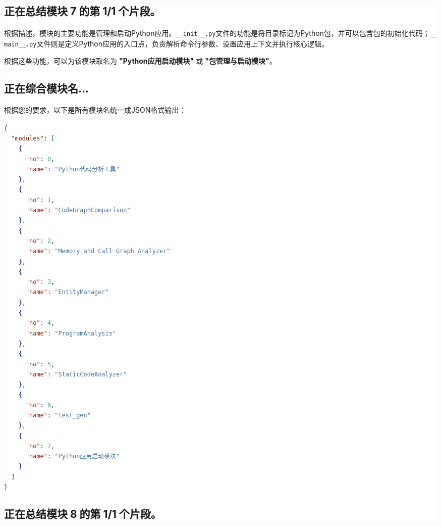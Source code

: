 ## 正在总结模块 7 的第 1/1 个片段。

根据描述，模块的主要功能是管理和启动Python应用。`__init__.py`文件的功能是将目录标记为Python包，并可以包含包的初始化代码；`__main__.py`文件则是定义Python应用的入口点，负责解析命令行参数、设置应用上下文并执行核心逻辑。

根据这些功能，可以为该模块取名为 **"Python应用启动模块"** 或 **"包管理与启动模块"**。

## 正在综合模块名...

根据您的要求，以下是所有模块名统一成JSON格式输出：

```json
{
  "modules": [
    {
      "no": 0,
      "name": "Python代码分析工具"
    },
    {
      "no": 1,
      "name": "CodeGraphComparison"
    },
    {
      "no": 2,
      "name": "Memory and Call Graph Analyzer"
    },
    {
      "no": 3,
      "name": "EntityManager"
    },
    {
      "no": 4,
      "name": "ProgramAnalysis"
    },
    {
      "no": 5,
      "name": "StaticCodeAnalyzer"
    },
    {
      "no": 6,
      "name": "test_gen"
    },
    {
      "no": 7,
      "name": "Python应用启动模块"
    }
  ]
}
```

## 正在总结模块 8 的第 1/1 个片段。

